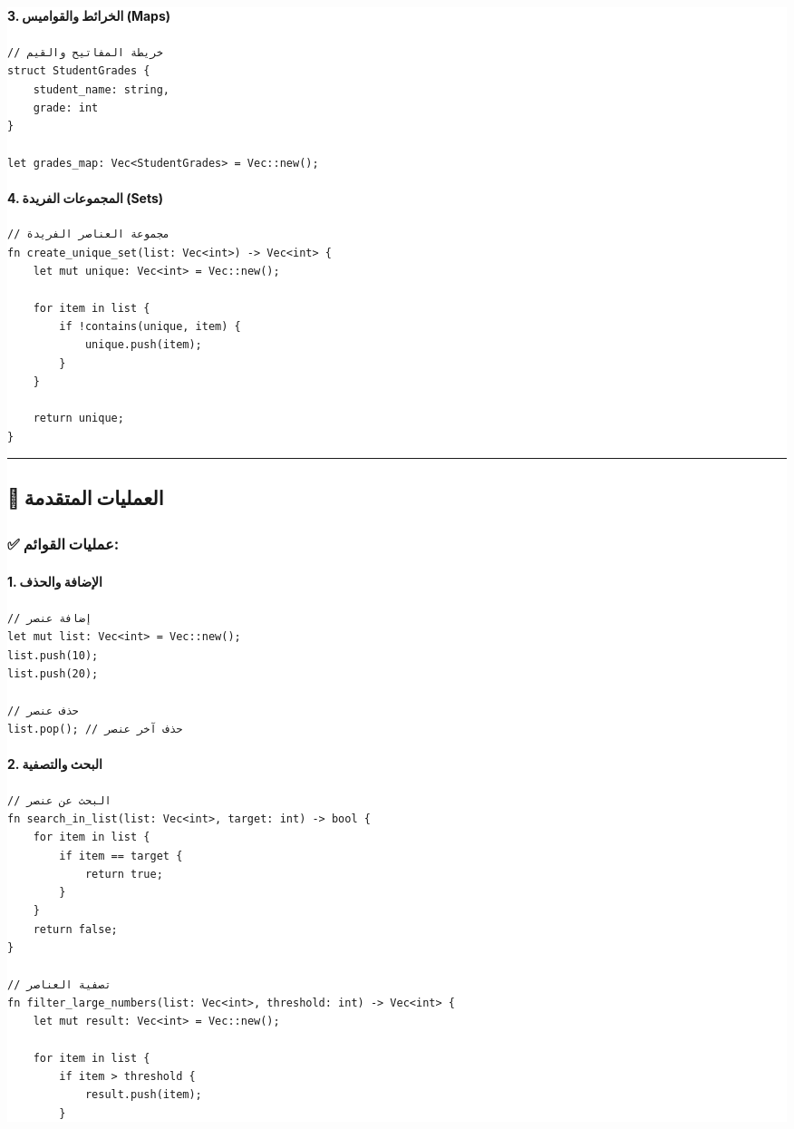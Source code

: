 #### 3. **الخرائط والقواميس (Maps)**
```albayan
// خريطة المفاتيح والقيم
struct StudentGrades {
    student_name: string,
    grade: int
}

let grades_map: Vec<StudentGrades> = Vec::new();
```

#### 4. **المجموعات الفريدة (Sets)**
```albayan
// مجموعة العناصر الفريدة
fn create_unique_set(list: Vec<int>) -> Vec<int> {
    let mut unique: Vec<int> = Vec::new();
    
    for item in list {
        if !contains(unique, item) {
            unique.push(item);
        }
    }
    
    return unique;
}
```

---

## 🔧 العمليات المتقدمة

### ✅ **عمليات القوائم:**

#### 1. **الإضافة والحذف**
```albayan
// إضافة عنصر
let mut list: Vec<int> = Vec::new();
list.push(10);
list.push(20);

// حذف عنصر
list.pop(); // حذف آخر عنصر
```

#### 2. **البحث والتصفية**
```albayan
// البحث عن عنصر
fn search_in_list(list: Vec<int>, target: int) -> bool {
    for item in list {
        if item == target {
            return true;
        }
    }
    return false;
}

// تصفية العناصر
fn filter_large_numbers(list: Vec<int>, threshold: int) -> Vec<int> {
    let mut result: Vec<int> = Vec::new();
    
    for item in list {
        if item > threshold {
            result.push(item);
        }
```